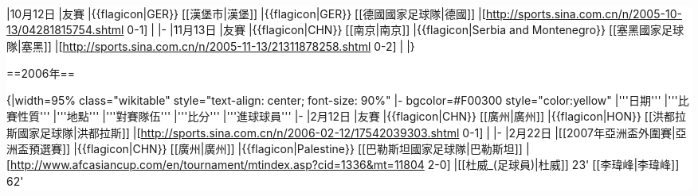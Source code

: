 |10月12日
|友賽
|{{flagicon|GER}} [[漢堡市|漢堡]]
|{{flagicon|GER}} [[德國國家足球隊|德國]]
|[http://sports.sina.com.cn/n/2005-10-13/04281815754.shtml 0-1]
|
|-
|11月13日
|友賽
|{{flagicon|CHN}} [[南京|南京]]
|{{flagicon|Serbia and Montenegro}} [[塞黑國家足球隊|塞黑]]
|[http://sports.sina.com.cn/n/2005-11-13/21311878258.shtml 0-2]
|
|}

==2006年==

{|width=95% class="wikitable" style="text-align: center; font-size: 90%"
|- bgcolor=#F00300 style="color:yellow"
|'''日期'''
|'''比賽性質'''
|'''地點'''
|'''對賽隊伍'''
|'''比分'''
|'''進球球員'''
|-
|2月12日
|友賽
|{{flagicon|CHN}} [[廣州|廣州]]
|{{flagicon|HON}} [[洪都拉斯國家足球隊|洪都拉斯]]
|[http://sports.sina.com.cn/n/2006-02-12/17542039303.shtml 0-1]
|
|-
|2月22日
|[[2007年亞洲盃外圍賽|亞洲盃預選賽]]
|{{flagicon|CHN}} [[廣州|廣州]]
|{{flagicon|Palestine}} [[巴勒斯坦國家足球隊|巴勒斯坦]]
|[http://www.afcasiancup.com/en/tournament/mtindex.asp?cid=1336&mt=11804 2-0]
|[[杜威_(足球員)|杜威]] 23' [[李瑋峰|李瑋峰]] 62'